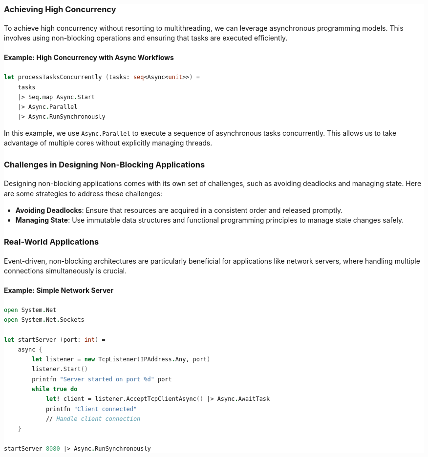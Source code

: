 ### Achieving High Concurrency

To achieve high concurrency without resorting to multithreading, we can leverage asynchronous programming models. This involves using non-blocking operations and ensuring that tasks are executed efficiently.

#### Example: High Concurrency with Async Workflows

```fsharp
let processTasksConcurrently (tasks: seq<Async<unit>>) =
    tasks
    |> Seq.map Async.Start
    |> Async.Parallel
    |> Async.RunSynchronously
```

In this example, we use `Async.Parallel` to execute a sequence of asynchronous tasks concurrently. This allows us to take advantage of multiple cores without explicitly managing threads.

### Challenges in Designing Non-Blocking Applications

Designing non-blocking applications comes with its own set of challenges, such as avoiding deadlocks and managing state. Here are some strategies to address these challenges:

- **Avoiding Deadlocks**: Ensure that resources are acquired in a consistent order and released promptly.
- **Managing State**: Use immutable data structures and functional programming principles to manage state changes safely.

### Real-World Applications

Event-driven, non-blocking architectures are particularly beneficial for applications like network servers, where handling multiple connections simultaneously is crucial.

#### Example: Simple Network Server

```fsharp
open System.Net
open System.Net.Sockets

let startServer (port: int) =
    async {
        let listener = new TcpListener(IPAddress.Any, port)
        listener.Start()
        printfn "Server started on port %d" port
        while true do
            let! client = listener.AcceptTcpClientAsync() |> Async.AwaitTask
            printfn "Client connected"
            // Handle client connection
    }

startServer 8080 |> Async.RunSynchronously
```
